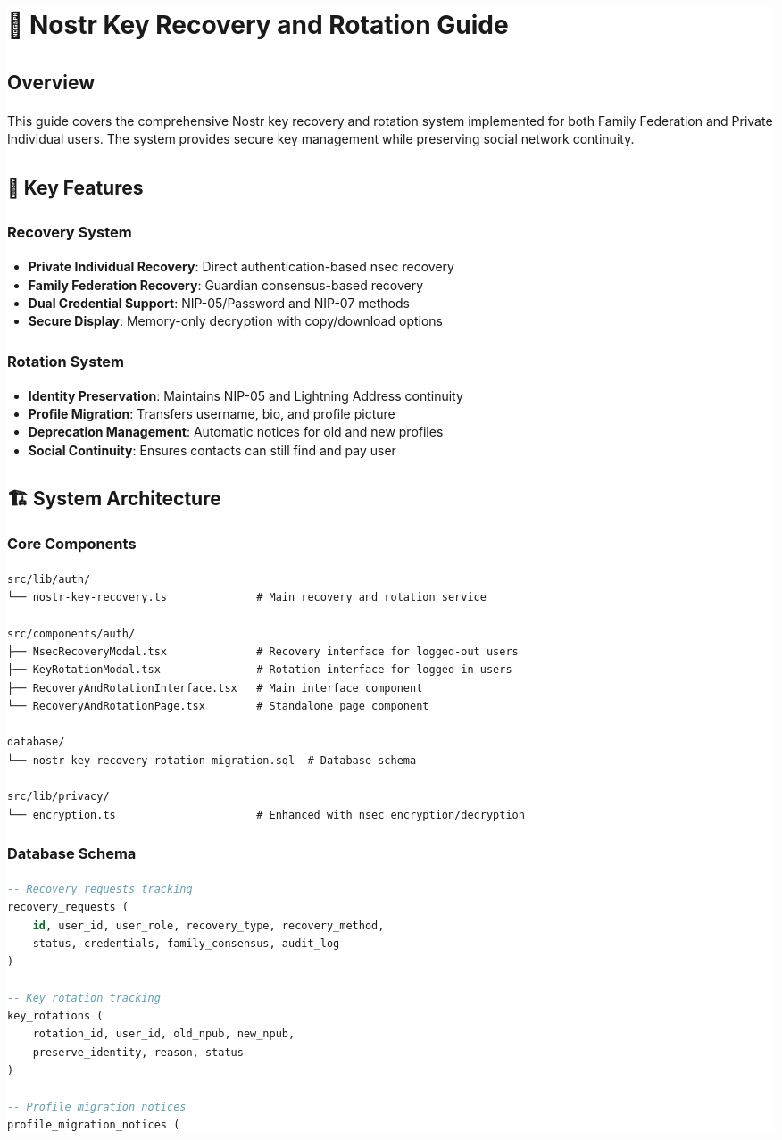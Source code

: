 # 🔐 Nostr Key Recovery and Rotation Guide

## Overview

This guide covers the comprehensive Nostr key recovery and rotation system implemented for both Family Federation and Private Individual users. The system provides secure key management while preserving social network continuity.

## 🎯 Key Features

### Recovery System

- **Private Individual Recovery**: Direct authentication-based nsec recovery
- **Family Federation Recovery**: Guardian consensus-based recovery
- **Dual Credential Support**: NIP-05/Password and NIP-07 methods
- **Secure Display**: Memory-only decryption with copy/download options

### Rotation System

- **Identity Preservation**: Maintains NIP-05 and Lightning Address continuity
- **Profile Migration**: Transfers username, bio, and profile picture
- **Deprecation Management**: Automatic notices for old and new profiles
- **Social Continuity**: Ensures contacts can still find and pay user

## 🏗️ System Architecture

### Core Components

```
src/lib/auth/
└── nostr-key-recovery.ts              # Main recovery and rotation service

src/components/auth/
├── NsecRecoveryModal.tsx              # Recovery interface for logged-out users
├── KeyRotationModal.tsx               # Rotation interface for logged-in users
├── RecoveryAndRotationInterface.tsx   # Main interface component
└── RecoveryAndRotationPage.tsx        # Standalone page component

database/
└── nostr-key-recovery-rotation-migration.sql  # Database schema

src/lib/privacy/
└── encryption.ts                      # Enhanced with nsec encryption/decryption
```

### Database Schema

```sql
-- Recovery requests tracking
recovery_requests (
    id, user_id, user_role, recovery_type, recovery_method,
    status, credentials, family_consensus, audit_log
)

-- Key rotation tracking
key_rotations (
    rotation_id, user_id, old_npub, new_npub,
    preserve_identity, reason, status
)

-- Profile migration notices
profile_migration_notices (
```
